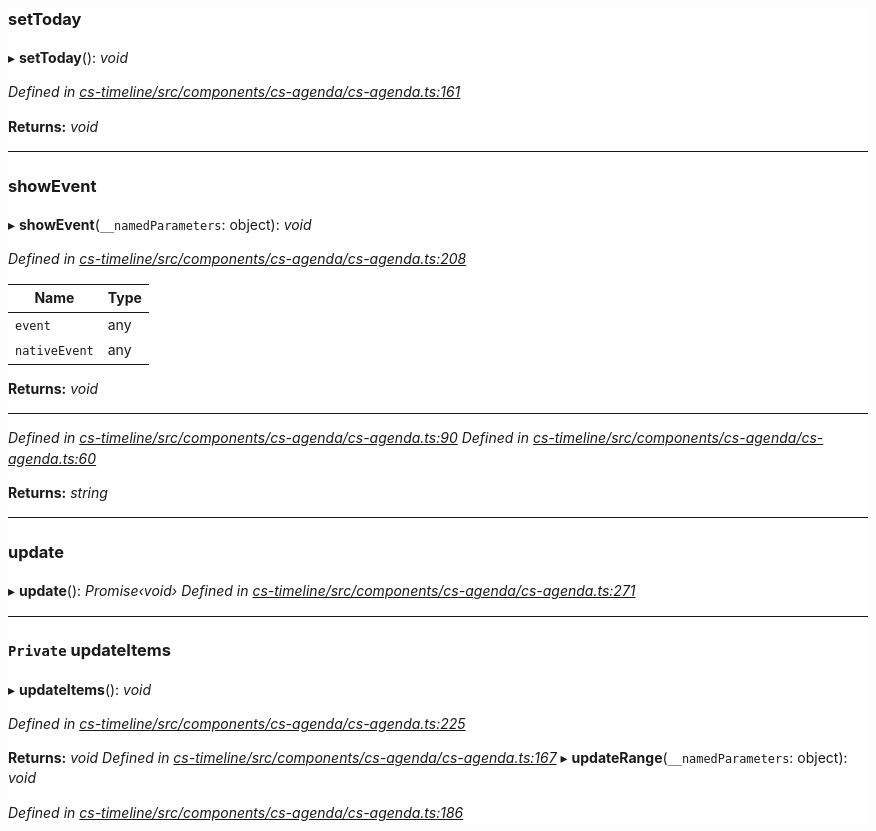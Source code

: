 ###  setToday

▸ **setToday**(): *void*

*Defined in [cs-timeline/src/components/cs-agenda/cs-agenda.ts:161](https://github.com/TNOCS/csnext/blob/99cbd46d/packages/cs-timeline/src/components/cs-agenda/cs-agenda.ts#L161)*

**Returns:** *void*

___

###  showEvent

▸ **showEvent**(`__namedParameters`: object): *void*

*Defined in [cs-timeline/src/components/cs-agenda/cs-agenda.ts:208](https://github.com/TNOCS/csnext/blob/99cbd46d/packages/cs-timeline/src/components/cs-agenda/cs-agenda.ts#L208)*

Name | Type |
------ | ------ |
`event` | any |
`nativeEvent` | any |

**Returns:** *void*

___
*Defined in [cs-timeline/src/components/cs-agenda/cs-agenda.ts:90](https://github.com/TNOCS/csnext/blob/99cbd46d/packages/cs-timeline/src/components/cs-agenda/cs-agenda.ts#L90)*
*Defined in [cs-timeline/src/components/cs-agenda/cs-agenda.ts:60](https://github.com/TNOCS/csnext/blob/99cbd46d/packages/cs-timeline/src/components/cs-agenda/cs-agenda.ts#L60)*

**Returns:** *string*

___

###  update

▸ **update**(): *Promise‹void›*
*Defined in [cs-timeline/src/components/cs-agenda/cs-agenda.ts:271](https://github.com/TNOCS/csnext/blob/99cbd46d/packages/cs-timeline/src/components/cs-agenda/cs-agenda.ts#L271)*
___

### `Private` updateItems

▸ **updateItems**(): *void*

*Defined in [cs-timeline/src/components/cs-agenda/cs-agenda.ts:225](https://github.com/TNOCS/csnext/blob/99cbd46d/packages/cs-timeline/src/components/cs-agenda/cs-agenda.ts#L225)*

**Returns:** *void*
*Defined in [cs-timeline/src/components/cs-agenda/cs-agenda.ts:167](https://github.com/TNOCS/csnext/blob/99cbd46d/packages/cs-timeline/src/components/cs-agenda/cs-agenda.ts#L167)*
▸ **updateRange**(`__namedParameters`: object): *void*

*Defined in [cs-timeline/src/components/cs-agenda/cs-agenda.ts:186](https://github.com/TNOCS/csnext/blob/99cbd46d/packages/cs-timeline/src/components/cs-agenda/cs-agenda.ts#L186)*
